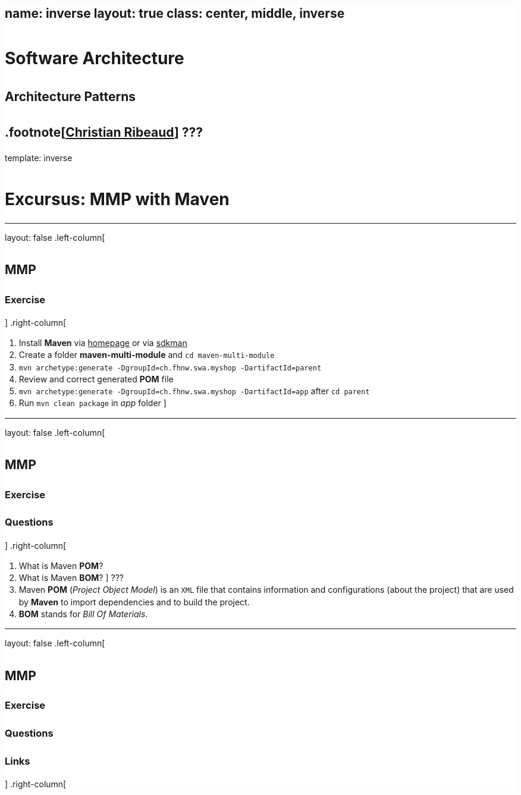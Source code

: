 name: inverse
layout: true
class: center, middle, inverse
---
# Software Architecture
## Architecture Patterns

.footnote[<a href="mailto:christian.ribeaud@fhnw.ch">Christian Ribeaud</a>]
???
---
template: inverse
# Excursus: MMP with Maven
---
layout: false
.left-column[
  ## MMP
  ### Exercise
]
.right-column[
1. Install **Maven** via [homepage](http://maven.apache.org/download.cgi) or via [sdkman](https://sdkman.io/)
1. Create a folder **maven-multi-module** and `cd maven-multi-module`
1. ```mvn archetype:generate -DgroupId=ch.fhnw.swa.myshop -DartifactId=parent```
1. Review and correct generated **POM** file
1. ```mvn archetype:generate -DgroupId=ch.fhnw.swa.myshop -DartifactId=app``` after `cd parent`
1. Run `mvn clean package` in _app_ folder
]
---
layout: false
.left-column[
  ## MMP
  ### Exercise
  ### Questions
]
.right-column[
1. What is Maven **POM**?
1. What is Maven **BOM**?
]
???
1. Maven **POM** (_Project Object Model_) is an `XML` file that contains information and configurations (about the project) that are used by **Maven** to import dependencies and to build the project.
2. **BOM** stands for _Bill Of Materials_.
---
layout: false
.left-column[
  ## MMP
  ### Exercise
  ### Questions
  ### Links
]
.right-column[